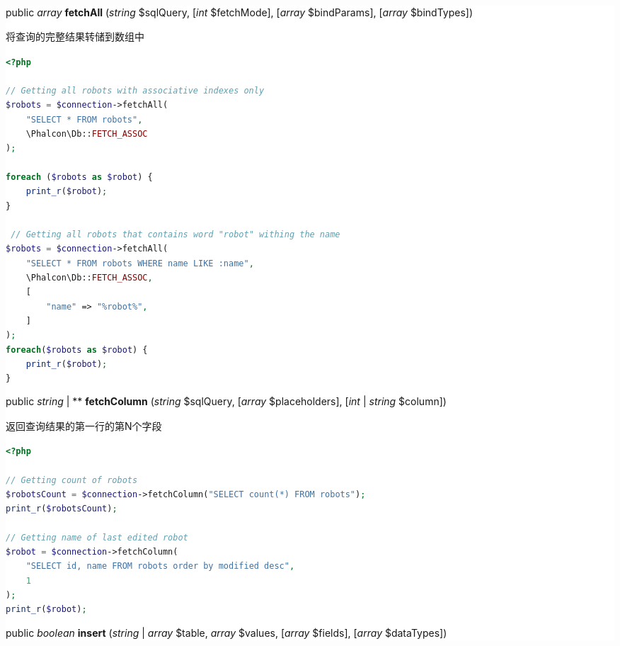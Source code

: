 public *array* **fetchAll** (*string* $sqlQuery, [*int* $fetchMode], [*array* $bindParams], [*array* $bindTypes])

将查询的完整结果转储到数组中

```php
<?php

// Getting all robots with associative indexes only
$robots = $connection->fetchAll(
    "SELECT * FROM robots",
    \Phalcon\Db::FETCH_ASSOC
);

foreach ($robots as $robot) {
    print_r($robot);
}

 // Getting all robots that contains word "robot" withing the name
$robots = $connection->fetchAll(
    "SELECT * FROM robots WHERE name LIKE :name",
    \Phalcon\Db::FETCH_ASSOC,
    [
        "name" => "%robot%",
    ]
);
foreach($robots as $robot) {
    print_r($robot);
}

```

public *string* | ** **fetchColumn** (*string* $sqlQuery, [*array* $placeholders], [*int* | *string* $column])

返回查询结果的第一行的第N个字段

```php
<?php

// Getting count of robots
$robotsCount = $connection->fetchColumn("SELECT count(*) FROM robots");
print_r($robotsCount);

// Getting name of last edited robot
$robot = $connection->fetchColumn(
    "SELECT id, name FROM robots order by modified desc",
    1
);
print_r($robot);

```

public *boolean* **insert** (*string* | *array* $table, *array* $values, [*array* $fields], [*array* $dataTypes])
